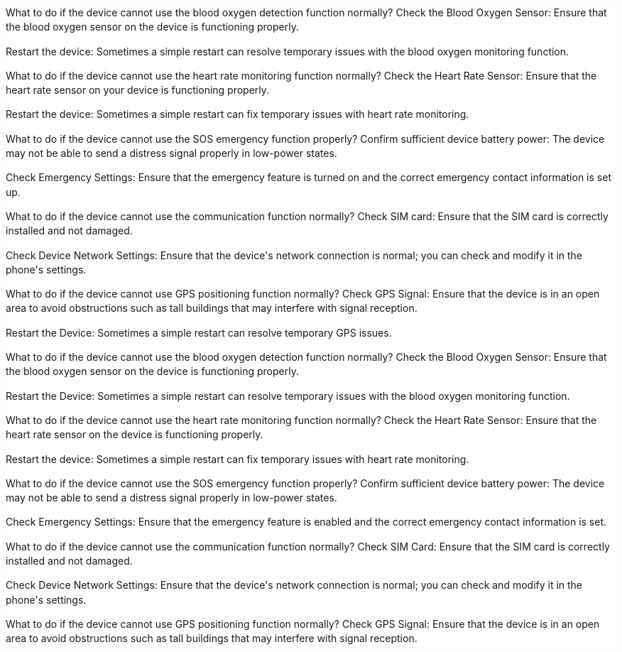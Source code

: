 What to do if the device cannot use the blood oxygen detection function normally?
Check the Blood Oxygen Sensor: Ensure that the blood oxygen sensor on the device is functioning properly.

Restart the device: Sometimes a simple restart can resolve temporary issues with the blood oxygen monitoring function.

What to do if the device cannot use the heart rate monitoring function normally?
Check the Heart Rate Sensor: Ensure that the heart rate sensor on your device is functioning properly.

Restart the device: Sometimes a simple restart can fix temporary issues with heart rate monitoring.

What to do if the device cannot use the SOS emergency function properly?
Confirm sufficient device battery power: The device may not be able to send a distress signal properly in low-power states.

Check Emergency Settings: Ensure that the emergency feature is turned on and the correct emergency contact information is set up.

What to do if the device cannot use the communication function normally?
Check SIM card: Ensure that the SIM card is correctly installed and not damaged.

Check Device Network Settings: Ensure that the device's network connection is normal; you can check and modify it in the phone's settings.

What to do if the device cannot use GPS positioning function normally?
Check GPS Signal: Ensure that the device is in an open area to avoid obstructions such as tall buildings that may interfere with signal reception.

Restart the Device: Sometimes a simple restart can resolve temporary GPS issues.

What to do if the device cannot use the blood oxygen detection function normally?
Check the Blood Oxygen Sensor: Ensure that the blood oxygen sensor on the device is functioning properly.

Restart the Device: Sometimes a simple restart can resolve temporary issues with the blood oxygen monitoring function.

What to do if the device cannot use the heart rate monitoring function normally?
Check the Heart Rate Sensor: Ensure that the heart rate sensor on the device is functioning properly.

Restart the device: Sometimes a simple restart can fix temporary issues with heart rate monitoring.

What to do if the device cannot use the SOS emergency function properly?
Confirm sufficient device battery power: The device may not be able to send a distress signal properly in low-power states.

Check Emergency Settings: Ensure that the emergency feature is enabled and the correct emergency contact information is set.

What to do if the device cannot use the communication function normally?
Check SIM Card: Ensure that the SIM card is correctly installed and not damaged.

Check Device Network Settings: Ensure that the device's network connection is normal; you can check and modify it in the phone's settings.

What to do if the device cannot use GPS positioning function normally?
Check GPS Signal: Ensure that the device is in an open area to avoid obstructions such as tall buildings that may interfere with signal reception.
